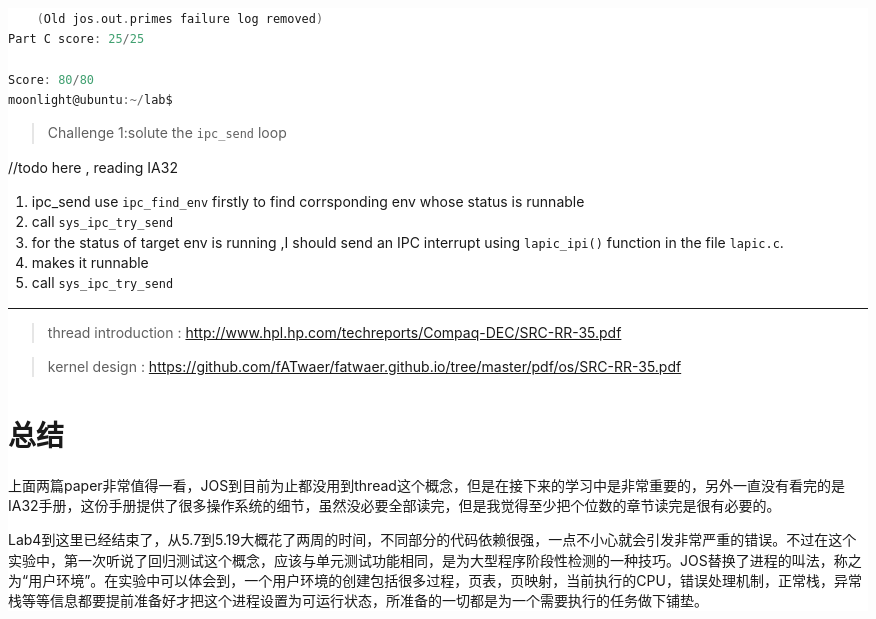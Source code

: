 ``` C
    (Old jos.out.primes failure log removed)
Part C score: 25/25

Score: 80/80
moonlight@ubuntu:~/lab$
```


>Challenge 1:solute the `ipc_send` loop

//todo here , reading IA32
1. ipc_send use `ipc_find_env` firstly to find corrsponding env whose status is runnable
2. call `sys_ipc_try_send`
3. for the status of target env is running ,I should send an IPC interrupt using  `lapic_ipi()` function in the file `lapic.c`.
4. makes it runnable
5. call `sys_ipc_try_send`

---

> thread introduction : http://www.hpl.hp.com/techreports/Compaq-DEC/SRC-RR-35.pdf

> kernel design : https://github.com/fATwaer/fatwaer.github.io/tree/master/pdf/os/SRC-RR-35.pdf


# 总结
上面两篇paper非常值得一看，JOS到目前为止都没用到thread这个概念，但是在接下来的学习中是非常重要的，另外一直没有看完的是IA32手册，这份手册提供了很多操作系统的细节，虽然没必要全部读完，但是我觉得至少把个位数的章节读完是很有必要的。

Lab4到这里已经结束了，从5.7到5.19大概花了两周的时间，不同部分的代码依赖很强，一点不小心就会引发非常严重的错误。不过在这个实验中，第一次听说了回归测试这个概念，应该与单元测试功能相同，是为大型程序阶段性检测的一种技巧。JOS替换了进程的叫法，称之为“用户环境”。在实验中可以体会到，一个用户环境的创建包括很多过程，页表，页映射，当前执行的CPU，错误处理机制，正常栈，异常栈等等信息都要提前准备好才把这个进程设置为可运行状态，所准备的一切都是为一个需要执行的任务做下铺垫。


